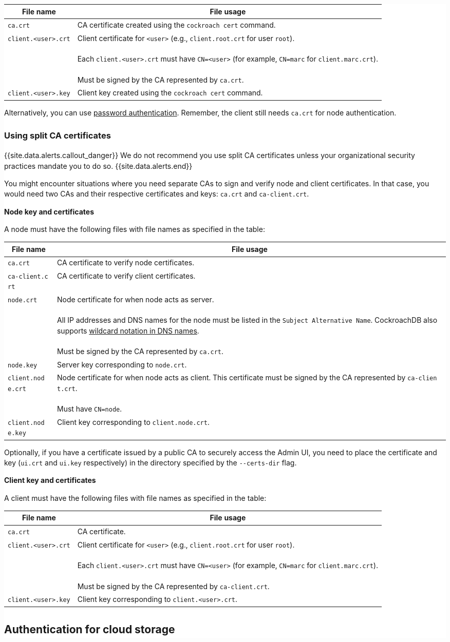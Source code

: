 File name | File usage
-------------|------------
`ca.crt`     | CA certificate created using the `cockroach cert` command.
`client.<user>.crt` | Client certificate for `<user>` (e.g., `client.root.crt` for user `root`). <br><br>Each `client.<user>.crt` must have `CN=<user>`  (for example, `CN=marc` for `client.marc.crt`). <br><br> Must be signed by the CA represented by `ca.crt`.
`client.<user>.key` | Client key created using the `cockroach cert` command.

Alternatively, you can use [password authentication](#client-authentication). Remember, the client still needs `ca.crt` for node authentication.

### Using split CA certificates

{{site.data.alerts.callout_danger}}
We do not recommend you use split CA certificates unless your organizational security practices mandate you to do so.
{{site.data.alerts.end}}

You might encounter situations where you need separate CAs to sign and verify node and client certificates. In that case, you would need two CAs and their respective certificates and keys: `ca.crt` and `ca-client.crt`.

**Node key and certificates**

A node must have the following files with file names as specified in the table:

File name | File usage
-------------|------------
`ca.crt`     | CA certificate to verify node certificates.
`ca-client.crt` | CA certificate to verify client certificates.
`node.crt`   | Node certificate for when node acts as server. <br><br>All IP addresses and DNS names for the node must be listed in the `Subject Alternative Name`. CockroachDB also supports [wildcard notation in DNS names](https://en.wikipedia.org/wiki/Wildcard_certificate). <br><br> Must be signed by the CA represented by `ca.crt`.
`node.key`   | Server key corresponding to `node.crt`.
`client.node.crt` | Node certificate for when node acts as client. This certificate must be signed by the CA represented by `ca-client.crt`.  <br><br>Must have `CN=node`.
`client.node.key` | Client key corresponding to `client.node.crt`.

Optionally, if you have a certificate issued by a public CA to securely access the Admin UI, you need to place the certificate and key (`ui.crt` and `ui.key` respectively) in the directory specified by the `--certs-dir` flag.

**Client key and certificates**

A client must have the following files with file names as specified in the table:

File name | File usage
-------------|------------
`ca.crt`     | CA certificate.
`client.<user>.crt` | Client certificate for `<user>` (e.g., `client.root.crt` for user `root`). <br><br>Each `client.<user>.crt` must have `CN=<user>` (for example, `CN=marc` for `client.marc.crt`). <br><br> Must be signed by the CA represented by `ca-client.crt`.
`client.<user>.key` | Client key corresponding to `client.<user>.crt`.

## Authentication for cloud storage
